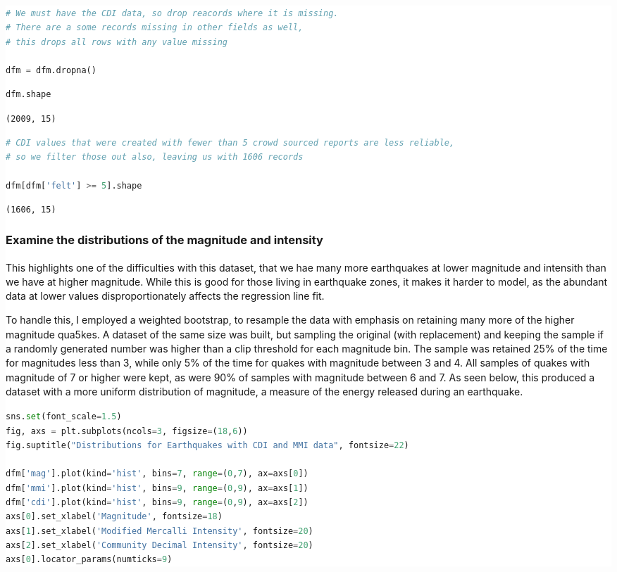 

```python
# We must have the CDI data, so drop reacords where it is missing. 
# There are a some records missing in other fields as well, 
# this drops all rows with any value missing

dfm = dfm.dropna()
```


```python
dfm.shape
```




    (2009, 15)




```python
# CDI values that were created with fewer than 5 crowd sourced reports are less reliable, 
# so we filter those out also, leaving us with 1606 records

dfm[dfm['felt'] >= 5].shape
```




    (1606, 15)



### Examine the distributions of the magnitude and intensity

This highlights one of the difficulties with this dataset, that we hae many more earthquakes at lower magnitude and intensith than we have at higher magnitude.   While this is good for those living in earthquake zones, it makes it harder to model, as the abundant data at lower values disproportionately affects the regression line fit.

To handle this, I employed a weighted bootstrap, to resample the data with emphasis on retaining many more of the higher magnitude qua5kes.  A dataset of the same size was built, but sampling the original (with replacement) and keeping the sample if a randomly generated number was higher than a clip threshold for each magnitude bin.  The sample was retained 25% of the time for magnitudes less than 3, while only 5% of the time for quakes with magnitude  between 3 and 4.  All samples of quakes with magnitude of 7 or higher were kept, as were 90% of samples with magnitude between 6 and 7.  As seen below, this produced a dataset with a more uniform distribution of magnitude, a measure of the energy released during an earthquake.  


```python
sns.set(font_scale=1.5)
fig, axs = plt.subplots(ncols=3, figsize=(18,6))
fig.suptitle("Distributions for Earthquakes with CDI and MMI data", fontsize=22)

dfm['mag'].plot(kind='hist', bins=7, range=(0,7), ax=axs[0])
dfm['mmi'].plot(kind='hist', bins=9, range=(0,9), ax=axs[1])
dfm['cdi'].plot(kind='hist', bins=9, range=(0,9), ax=axs[2])
axs[0].set_xlabel('Magnitude', fontsize=18)
axs[1].set_xlabel('Modified Mercalli Intensity', fontsize=20)
axs[2].set_xlabel('Community Decimal Intensity', fontsize=20)
axs[0].locator_params(numticks=9)

```

